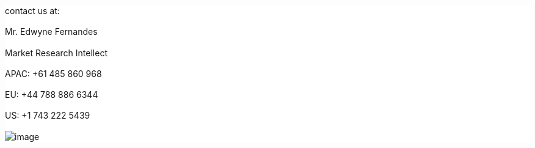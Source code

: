 contact us at:</strong></p><p>Mr. Edwyne Fernandes</p><p>Market Research Intellect</p><p>APAC: +61 485 860 968</p><p>EU: +44 788 886 6344</p><p>US: +1 743 222 5439</p>
![image](https://github.com/user-attachments/assets/9a8f72af-f74f-4213-af4e-bc4c872ac656)
